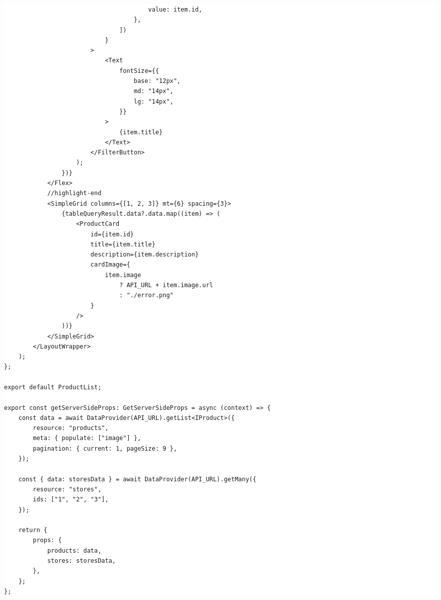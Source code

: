 ```tsx title="pages/index.tsx"
                                        value: item.id,
                                    },
                                ])
                            }
                        >
                            <Text
                                fontSize={{
                                    base: "12px",
                                    md: "14px",
                                    lg: "14px",
                                }}
                            >
                                {item.title}
                            </Text>
                        </FilterButton>
                    );
                })}
            </Flex>
            //highlight-end
            <SimpleGrid columns={[1, 2, 3]} mt={6} spacing={3}>
                {tableQueryResult.data?.data.map((item) => (
                    <ProductCard
                        id={item.id}
                        title={item.title}
                        description={item.description}
                        cardImage={
                            item.image
                                ? API_URL + item.image.url
                                : "./error.png"
                        }
                    />
                ))}
            </SimpleGrid>
        </LayoutWrapper>
    );
};

export default ProductList;

export const getServerSideProps: GetServerSideProps = async (context) => {
    const data = await DataProvider(API_URL).getList<IProduct>({
        resource: "products",
        meta: { populate: ["image"] },
        pagination: { current: 1, pageSize: 9 },
    });

    const { data: storesData } = await DataProvider(API_URL).getMany({
        resource: "stores",
        ids: ["1", "2", "3"],
    });

    return {
        props: {
            products: data,
            stores: storesData,
        },
    };
};
```
